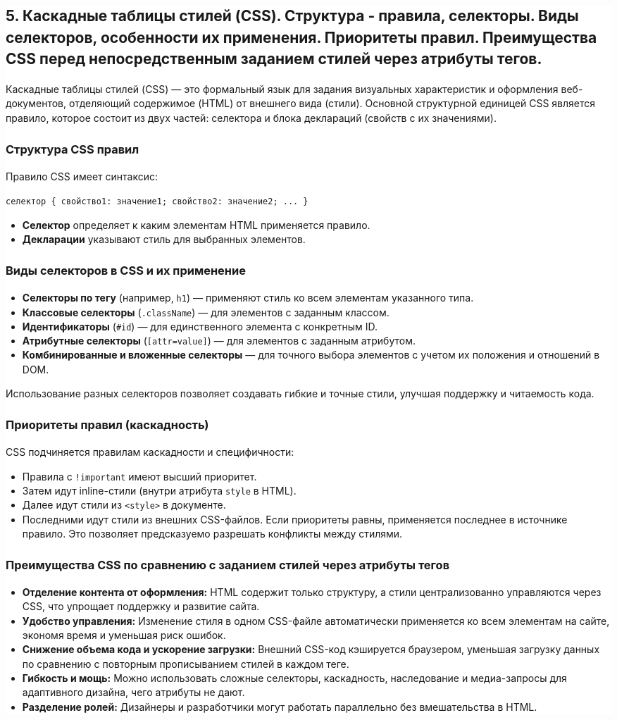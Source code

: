 ## 5. Каскадные таблицы стилей (CSS). Структура - правила, селекторы. Виды селекторов, особенности их применения. Приоритеты правил. Преимущества CSS перед непосредственным заданием стилей через атрибуты тегов.

Каскадные таблицы стилей (CSS) — это формальный язык для задания визуальных характеристик и оформления веб-документов, отделяющий содержимое (HTML) от внешнего вида (стили). Основной структурной единицей CSS является правило, которое состоит из двух частей: селектора и блока деклараций (свойств с их значениями).

### Структура CSS правил
Правило CSS имеет синтаксис:
```
селектор { свойство1: значение1; свойство2: значение2; ... }
```
- **Селектор** определяет к каким элементам HTML применяется правило.
- **Декларации** указывают стиль для выбранных элементов.

### Виды селекторов в CSS и их применение
- **Селекторы по тегу** (например, `h1`) — применяют стиль ко всем элементам указанного типа.
- **Классовые селекторы** (`.className`) — для элементов с заданным классом.
- **Идентификаторы** (`#id`) — для единственного элемента с конкретным ID.
- **Атрибутные селекторы** (`[attr=value]`) — для элементов с заданным атрибутом.
- **Комбинированные и вложенные селекторы** — для точного выбора элементов с учетом их положения и отношений в DOM.
  
Использование разных селекторов позволяет создавать гибкие и точные стили, улучшая поддержку и читаемость кода.

### Приоритеты правил (каскадность)
CSS подчиняется правилам каскадности и специфичности:
- Правила с `!important` имеют высший приоритет.
- Затем идут inline-стили (внутри атрибута `style` в HTML).
- Далее идут стили из `<style>` в документе.
- Последними идут стили из внешних CSS-файлов.
Если приоритеты равны, применяется последнее в источнике правило.
Это позволяет предсказуемо разрешать конфликты между стилями.

### Преимущества CSS по сравнению с заданием стилей через атрибуты тегов
- **Отделение контента от оформления:** HTML содержит только структуру, а стили централизованно управляются через CSS, что упрощает поддержку и развитие сайта.
- **Удобство управления:** Изменение стиля в одном CSS-файле автоматически применяется ко всем элементам на сайте, экономя время и уменьшая риск ошибок.
- **Снижение объема кода и ускорение загрузки:** Внешний CSS-код кэшируется браузером, уменьшая загрузку данных по сравнению с повторным прописыванием стилей в каждом теге.
- **Гибкость и мощь:** Можно использовать сложные селекторы, каскадность, наследование и медиа-запросы для адаптивного дизайна, чего атрибуты не дают.
- **Разделение ролей:** Дизайнеры и разработчики могут работать параллельно без вмешательства в HTML.
